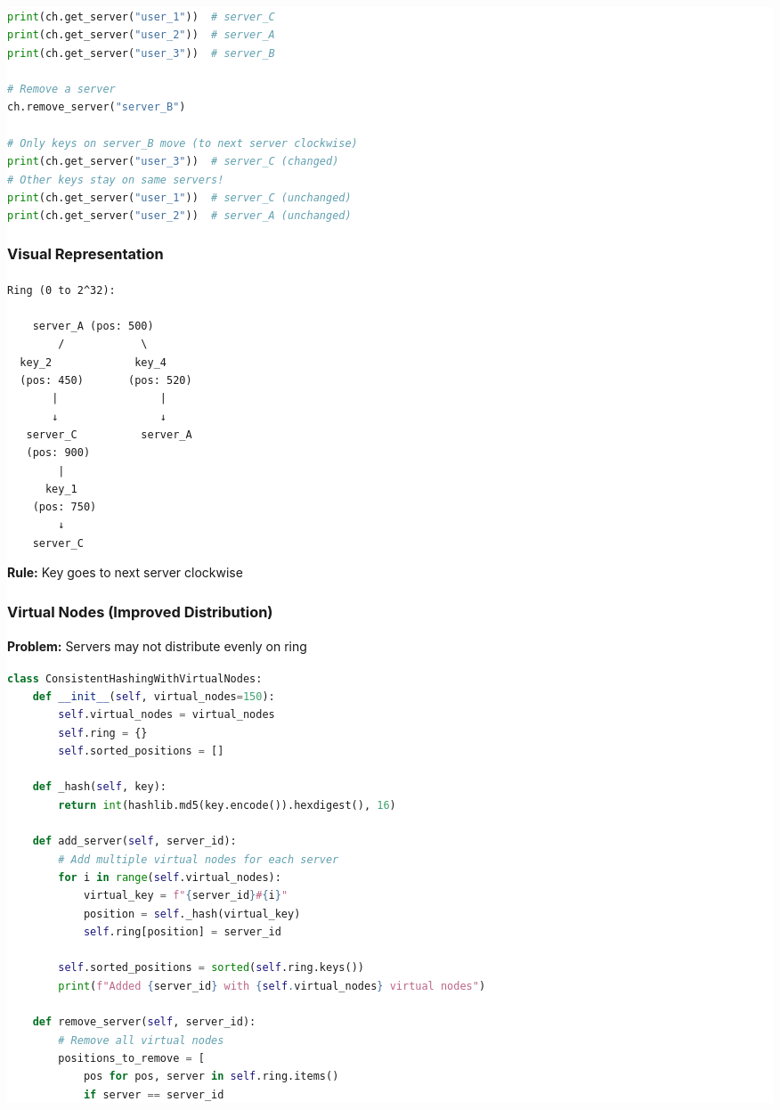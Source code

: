 ```python
print(ch.get_server("user_1"))  # server_C
print(ch.get_server("user_2"))  # server_A
print(ch.get_server("user_3"))  # server_B

# Remove a server
ch.remove_server("server_B")

# Only keys on server_B move (to next server clockwise)
print(ch.get_server("user_3"))  # server_C (changed)
# Other keys stay on same servers!
print(ch.get_server("user_1"))  # server_C (unchanged)
print(ch.get_server("user_2"))  # server_A (unchanged)
```

### Visual Representation

```
Ring (0 to 2^32):

    server_A (pos: 500)
        /            \
  key_2             key_4
  (pos: 450)       (pos: 520)
       |                |
       ↓                ↓
   server_C          server_A
   (pos: 900)
        |
      key_1
    (pos: 750)
        ↓
    server_C
```

**Rule:** Key goes to next server clockwise

### Virtual Nodes (Improved Distribution)

**Problem:** Servers may not distribute evenly on ring

```python
class ConsistentHashingWithVirtualNodes:
    def __init__(self, virtual_nodes=150):
        self.virtual_nodes = virtual_nodes
        self.ring = {}
        self.sorted_positions = []
    
    def _hash(self, key):
        return int(hashlib.md5(key.encode()).hexdigest(), 16)
    
    def add_server(self, server_id):
        # Add multiple virtual nodes for each server
        for i in range(self.virtual_nodes):
            virtual_key = f"{server_id}#{i}"
            position = self._hash(virtual_key)
            self.ring[position] = server_id
        
        self.sorted_positions = sorted(self.ring.keys())
        print(f"Added {server_id} with {self.virtual_nodes} virtual nodes")
    
    def remove_server(self, server_id):
        # Remove all virtual nodes
        positions_to_remove = [
            pos for pos, server in self.ring.items()
            if server == server_id
```